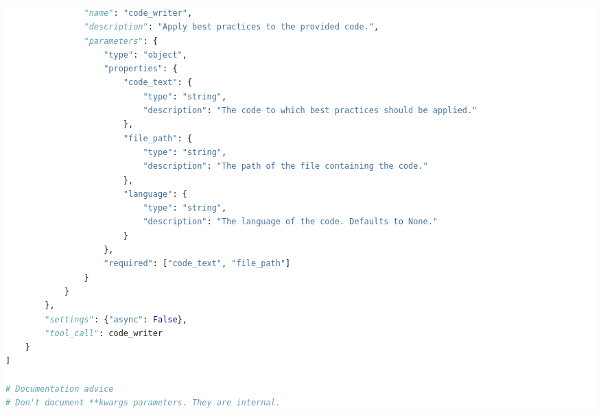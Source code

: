 ```python /shared/codx-junior/api/codx/junior/tools/__init__.py
                "name": "code_writer",
                "description": "Apply best practices to the provided code.",
                "parameters": {
                    "type": "object",
                    "properties": {
                        "code_text": {
                            "type": "string",
                            "description": "The code to which best practices should be applied."
                        },
                        "file_path": {
                            "type": "string",
                            "description": "The path of the file containing the code."
                        },
                        "language": {
                            "type": "string",
                            "description": "The language of the code. Defaults to None."
                        }
                    },
                    "required": ["code_text", "file_path"]
                }
            }
        },
        "settings": {"async": False},
        "tool_call": code_writer
    }
]

# Documentation advice
# Don't document **kwargs parameters. They are internal.
```
